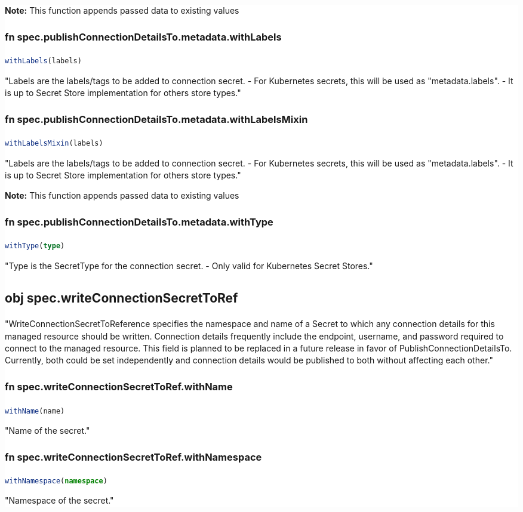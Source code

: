 **Note:** This function appends passed data to existing values

### fn spec.publishConnectionDetailsTo.metadata.withLabels

```ts
withLabels(labels)
```

"Labels are the labels/tags to be added to connection secret. - For Kubernetes secrets, this will be used as \"metadata.labels\". - It is up to Secret Store implementation for others store types."

### fn spec.publishConnectionDetailsTo.metadata.withLabelsMixin

```ts
withLabelsMixin(labels)
```

"Labels are the labels/tags to be added to connection secret. - For Kubernetes secrets, this will be used as \"metadata.labels\". - It is up to Secret Store implementation for others store types."

**Note:** This function appends passed data to existing values

### fn spec.publishConnectionDetailsTo.metadata.withType

```ts
withType(type)
```

"Type is the SecretType for the connection secret. - Only valid for Kubernetes Secret Stores."

## obj spec.writeConnectionSecretToRef

"WriteConnectionSecretToReference specifies the namespace and name of a Secret to which any connection details for this managed resource should be written. Connection details frequently include the endpoint, username, and password required to connect to the managed resource. This field is planned to be replaced in a future release in favor of PublishConnectionDetailsTo. Currently, both could be set independently and connection details would be published to both without affecting each other."

### fn spec.writeConnectionSecretToRef.withName

```ts
withName(name)
```

"Name of the secret."

### fn spec.writeConnectionSecretToRef.withNamespace

```ts
withNamespace(namespace)
```

"Namespace of the secret."